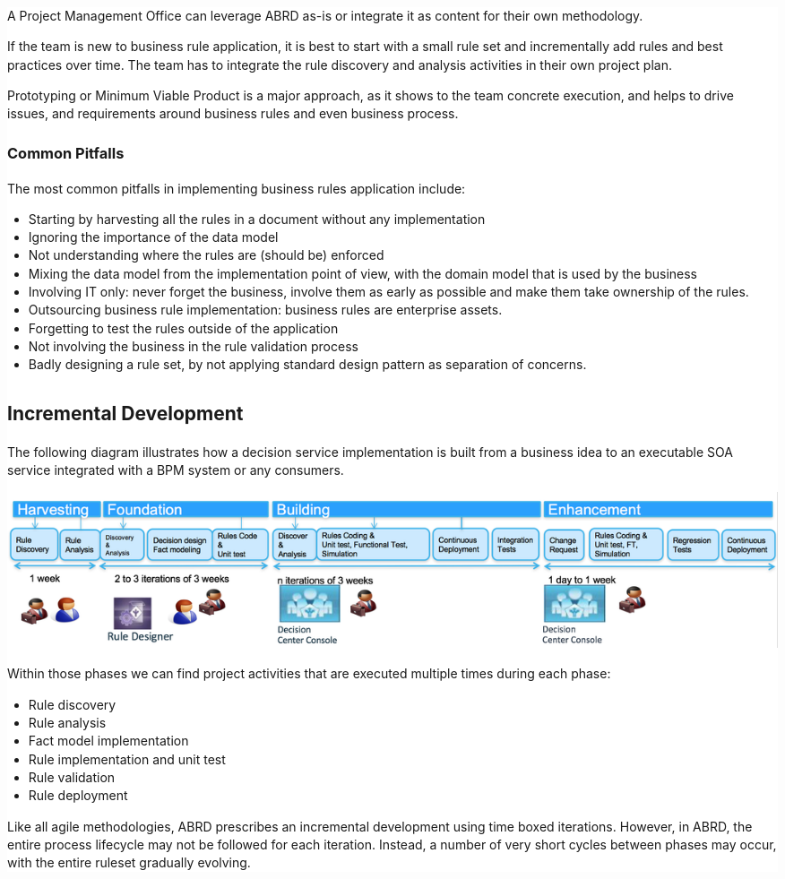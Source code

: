 A Project Management Office can leverage ABRD as-is or integrate it as content for their own methodology.

If the team is new to business rule application, it is best to start with a small rule set and incrementally add rules and best practices over time. The team has to integrate the rule discovery and analysis activities in their own project plan.

Prototyping or Minimum Viable Product is a major approach, as it shows to the team concrete execution, and helps to drive issues, and requirements around business rules and even business process.

### Common Pitfalls

The most common pitfalls in implementing business rules application include:
* Starting by harvesting all the rules in a document without any implementation
* Ignoring the importance of the data model
* Not understanding where the rules are (should be) enforced
* Mixing the data model from the implementation point of view, with the domain model that is used by the business
* Involving IT only: never forget the business, involve them as early as possible and make them take ownership of the rules.
* Outsourcing business rule implementation: business rules are enterprise assets.
* Forgetting to test the rules outside of the application
* Not involving the business in the rule validation process
* Badly designing a rule set, by not applying standard design pattern as separation of concerns.


## Incremental Development

The following diagram illustrates how a decision service implementation is built from a business idea to an executable SOA service integrated with a BPM system or any consumers.

![](./images/ABRD-phase-tools.png)

Within those phases we can find project activities that are executed multiple times during each phase:

* Rule discovery
* Rule analysis
* Fact model implementation
* Rule implementation and unit test
* Rule validation
* Rule deployment

Like all agile methodologies, ABRD prescribes an incremental development using time boxed iterations. However, in ABRD, the entire process lifecycle may not be followed for each iteration. Instead, a number of very short cycles between phases may occur, with the entire ruleset gradually evolving.
